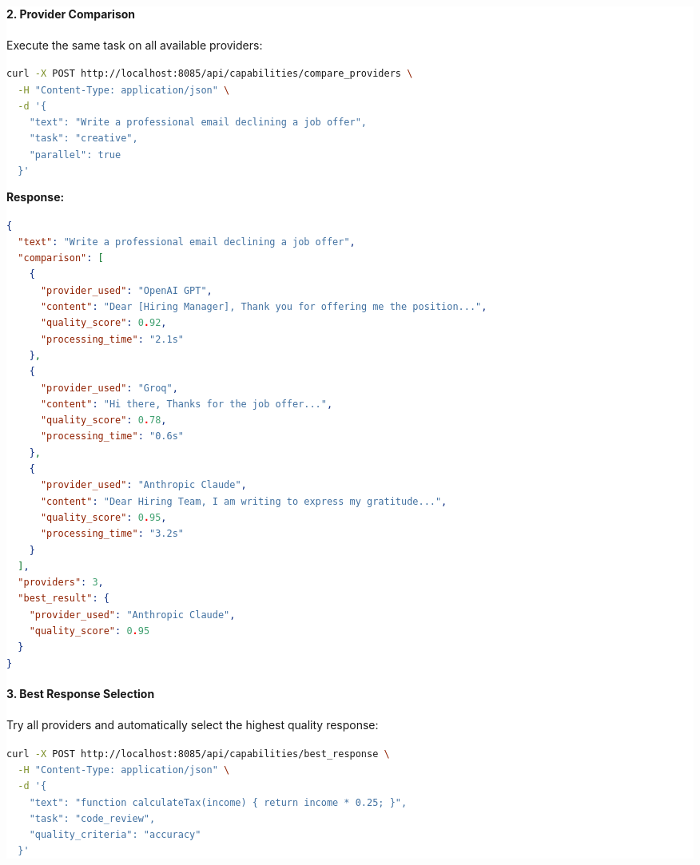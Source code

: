 #### 2. **Provider Comparison**

Execute the same task on all available providers:

```bash
curl -X POST http://localhost:8085/api/capabilities/compare_providers \
  -H "Content-Type: application/json" \
  -d '{
    "text": "Write a professional email declining a job offer",
    "task": "creative",
    "parallel": true
  }'
```

**Response:**
```json
{
  "text": "Write a professional email declining a job offer",
  "comparison": [
    {
      "provider_used": "OpenAI GPT",
      "content": "Dear [Hiring Manager], Thank you for offering me the position...",
      "quality_score": 0.92,
      "processing_time": "2.1s"
    },
    {
      "provider_used": "Groq",  
      "content": "Hi there, Thanks for the job offer...",
      "quality_score": 0.78,
      "processing_time": "0.6s"
    },
    {
      "provider_used": "Anthropic Claude",
      "content": "Dear Hiring Team, I am writing to express my gratitude...",
      "quality_score": 0.95,
      "processing_time": "3.2s"
    }
  ],
  "providers": 3,
  "best_result": {
    "provider_used": "Anthropic Claude",
    "quality_score": 0.95
  }
}
```

#### 3. **Best Response Selection**

Try all providers and automatically select the highest quality response:

```bash
curl -X POST http://localhost:8085/api/capabilities/best_response \
  -H "Content-Type: application/json" \
  -d '{
    "text": "function calculateTax(income) { return income * 0.25; }",
    "task": "code_review",
    "quality_criteria": "accuracy"
  }'
```
